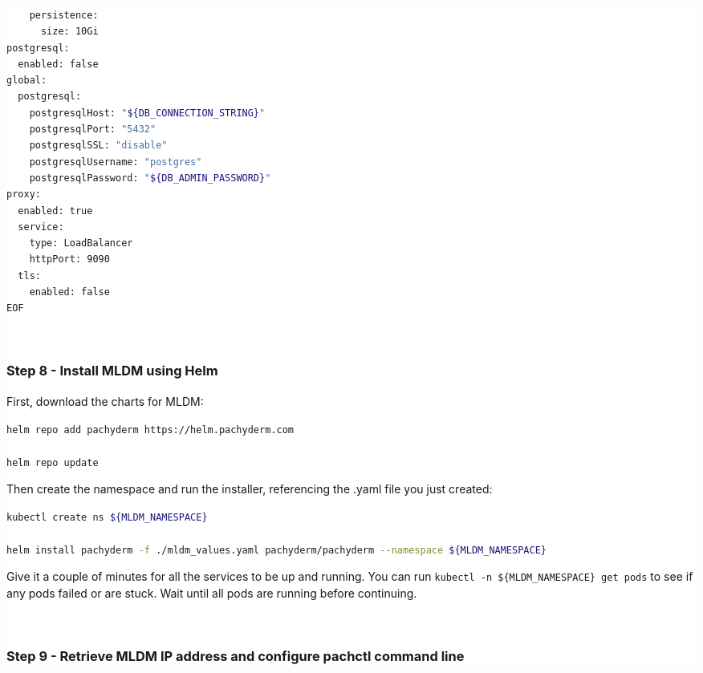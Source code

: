 ```bash
    persistence:
      size: 10Gi
postgresql:
  enabled: false
global:
  postgresql:
    postgresqlHost: "${DB_CONNECTION_STRING}"
    postgresqlPort: "5432"
    postgresqlSSL: "disable"
    postgresqlUsername: "postgres"
    postgresqlPassword: "${DB_ADMIN_PASSWORD}"
proxy:
  enabled: true
  service:
    type: LoadBalancer
    httpPort: 9090
  tls:
    enabled: false
EOF
```


&nbsp;
<a name="step8">
### Step 8 - Install MLDM using Helm
</a>

First, download the charts for MLDM:

```bash
helm repo add pachyderm https://helm.pachyderm.com

helm repo update
```

Then create the namespace and run the installer, referencing the .yaml file you just created:

```bash
kubectl create ns ${MLDM_NAMESPACE}

helm install pachyderm -f ./mldm_values.yaml pachyderm/pachyderm --namespace ${MLDM_NAMESPACE}
```

Give it a couple of minutes for all the services to be up and running. You can run `kubectl -n ${MLDM_NAMESPACE} get pods` to see if any pods failed or are stuck. Wait until all pods are running before continuing.



&nbsp;
<a name="step9">
### Step 9 - Retrieve MLDM IP address and configure pachctl command line
</a>
